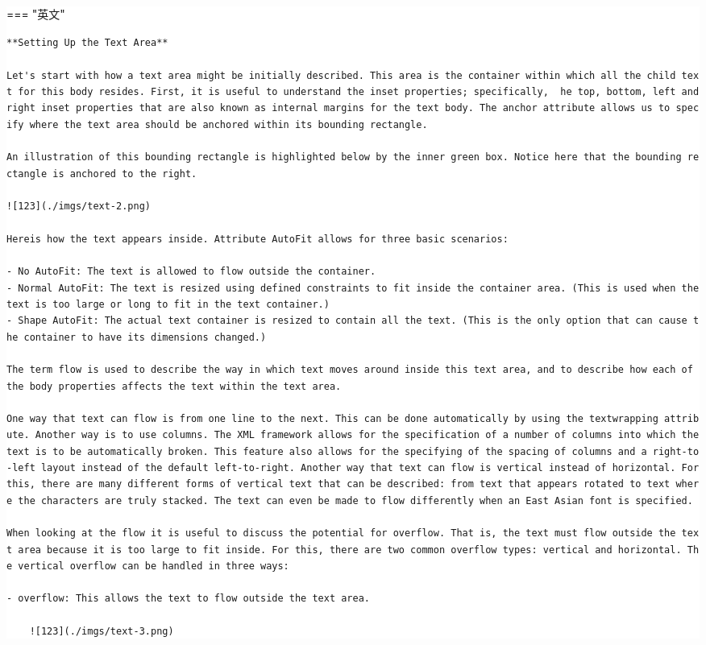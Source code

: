 === "英文"

    **Setting Up the Text Area**

    Let's start with how a text area might be initially described. This area is the container within which all the child text for this body resides. First, it is useful to understand the inset properties; specifically,  he top, bottom, left and right inset properties that are also known as internal margins for the text body. The anchor attribute allows us to specify where the text area should be anchored within its bounding rectangle. 

    An illustration of this bounding rectangle is highlighted below by the inner green box. Notice here that the bounding rectangle is anchored to the right.

    ![123](./imgs/text-2.png)

    Hereis how the text appears inside. Attribute AutoFit allows for three basic scenarios:

    - No AutoFit: The text is allowed to flow outside the container.
    - Normal AutoFit: The text is resized using defined constraints to fit inside the container area. (This is used when the text is too large or long to fit in the text container.)
    - Shape AutoFit: The actual text container is resized to contain all the text. (This is the only option that can cause the container to have its dimensions changed.)

    The term flow is used to describe the way in which text moves around inside this text area, and to describe how each of the body properties affects the text within the text area.
    
    One way that text can flow is from one line to the next. This can be done automatically by using the textwrapping attribute. Another way is to use columns. The XML framework allows for the specification of a number of columns into which the text is to be automatically broken. This feature also allows for the specifying of the spacing of columns and a right-to-left layout instead of the default left-to-right. Another way that text can flow is vertical instead of horizontal. For this, there are many different forms of vertical text that can be described: from text that appears rotated to text where the characters are truly stacked. The text can even be made to flow differently when an East Asian font is specified.

    When looking at the flow it is useful to discuss the potential for overflow. That is, the text must flow outside the text area because it is too large to fit inside. For this, there are two common overflow types: vertical and horizontal. The vertical overflow can be handled in three ways:

    - overflow: This allows the text to flow outside the text area.

        ![123](./imgs/text-3.png)

